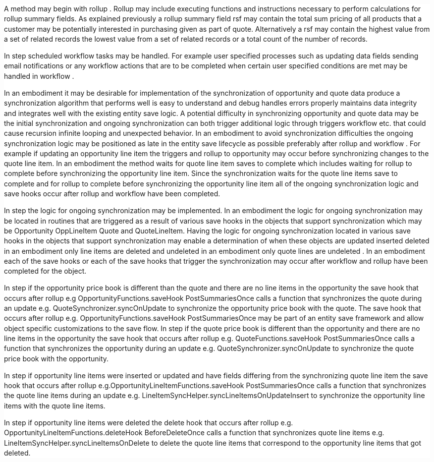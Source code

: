 
A method may begin with rollup . Rollup may include executing functions and instructions necessary to perform calculations for rollup summary fields. As explained previously a rollup summary field rsf may contain the total sum pricing of all products that a customer may be potentially interested in purchasing given as part of quote. Alternatively a rsf may contain the highest value from a set of related records the lowest value from a set of related records or a total count of the number of records.

In step scheduled workflow tasks may be handled. For example user specified processes such as updating data fields sending email notifications or any workflow actions that are to be completed when certain user specified conditions are met may be handled in workflow .

In an embodiment it may be desirable for implementation of the synchronization of opportunity and quote data produce a synchronization algorithm that performs well is easy to understand and debug handles errors properly maintains data integrity and integrates well with the existing entity save logic. A potential difficulty in synchronizing opportunity and quote data may be the initial synchronization and ongoing synchronization can both trigger additional logic through triggers workflow etc. that could cause recursion infinite looping and unexpected behavior. In an embodiment to avoid synchronization difficulties the ongoing synchronization logic may be positioned as late in the entity save lifecycle as possible preferably after rollup and workflow . For example if updating an opportunity line item the triggers and rollup to opportunity may occur before synchronizing changes to the quote line item. In an embodiment the method waits for quote line item saves to complete which includes waiting for rollup to complete before synchronizing the opportunity line item. Since the synchronization waits for the quote line items save to complete and for rollup to complete before synchronizing the opportunity line item all of the ongoing synchronization logic and save hooks occur after rollup and workflow have been completed.

In step the logic for ongoing synchronization may be implemented. In an embodiment the logic for ongoing synchronization may be located in routines that are triggered as a result of various save hooks in the objects that support synchronization which may be Opportunity OppLineItem Quote and QuoteLineItem. Having the logic for ongoing synchronization located in various save hooks in the objects that support synchronization may enable a determination of when these objects are updated inserted deleted in an embodiment only line items are deleted and undeleted in an embodiment only quote lines are undeleted . In an embodiment each of the save hooks or each of the save hooks that trigger the synchronization may occur after workflow and rollup have been completed for the object.

In step if the opportunity price book is different than the quote and there are no line items in the opportunity the save hook that occurs after rollup e.g OpportunityFunctions.saveHook PostSummariesOnce calls a function that synchronizes the quote during an update e.g. QuoteSynchronizer.syncOnUpdate to synchronize the opportunity price book with the quote. The save hook that occurs after rollup e.g. OpportunityFunctions.saveHook PostSummariesOnce may be part of an entity save framework and allow object specific customizations to the save flow. In step if the quote price book is different than the opportunity and there are no line items in the opportunity the save hook that occurs after rollup e.g. QuoteFunctions.saveHook PostSummariesOnce calls a function that synchronizes the opportunity during an update e.g. QuoteSynchronizer.syncOnUpdate to synchronize the quote price book with the opportunity.

In step if opportunity line items were inserted or updated and have fields differing from the synchronizing quote line item the save hook that occurs after rollup e.g.OpportunityLineItemFunctions.saveHook PostSummariesOnce calls a function that synchronizes the quote line items during an update e.g. LineItemSyncHelper.syncLineItemsOnUpdateInsert to synchronize the opportunity line items with the quote line items.

In step if opportunity line items were deleted the delete hook that occurs after rollup e.g. OpportunityLineItemFunctions.deleteHook BeforeDeleteOnce calls a function that synchronizes quote line items e.g. LineItemSyncHelper.syncLineItemsOnDelete to delete the quote line items that correspond to the opportunity line items that got deleted.
